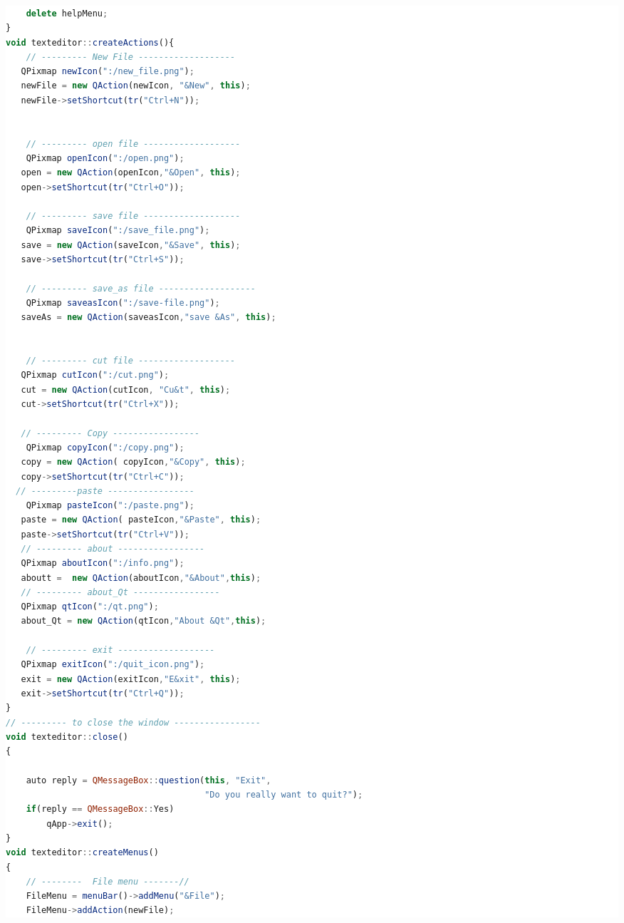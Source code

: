 ```javascript
    delete helpMenu;
}
void texteditor::createActions(){
    // --------- New File -------------------
   QPixmap newIcon(":/new_file.png");
   newFile = new QAction(newIcon, "&New", this);
   newFile->setShortcut(tr("Ctrl+N"));


    // --------- open file -------------------
    QPixmap openIcon(":/open.png");
   open = new QAction(openIcon,"&Open", this);
   open->setShortcut(tr("Ctrl+O"));

    // --------- save file -------------------
    QPixmap saveIcon(":/save_file.png");
   save = new QAction(saveIcon,"&Save", this);
   save->setShortcut(tr("Ctrl+S"));

    // --------- save_as file -------------------
    QPixmap saveasIcon(":/save-file.png");
   saveAs = new QAction(saveasIcon,"save &As", this);


    // --------- cut file -------------------
   QPixmap cutIcon(":/cut.png");
   cut = new QAction(cutIcon, "Cu&t", this);
   cut->setShortcut(tr("Ctrl+X"));

   // --------- Copy -----------------
    QPixmap copyIcon(":/copy.png");
   copy = new QAction( copyIcon,"&Copy", this);
   copy->setShortcut(tr("Ctrl+C"));
  // ---------paste -----------------
    QPixmap pasteIcon(":/paste.png");
   paste = new QAction( pasteIcon,"&Paste", this);
   paste->setShortcut(tr("Ctrl+V"));
   // --------- about -----------------
   QPixmap aboutIcon(":/info.png");
   aboutt =  new QAction(aboutIcon,"&About",this);
   // --------- about_Qt -----------------
   QPixmap qtIcon(":/qt.png");
   about_Qt = new QAction(qtIcon,"About &Qt",this);

    // --------- exit -------------------
   QPixmap exitIcon(":/quit_icon.png");
   exit = new QAction(exitIcon,"E&xit", this);
   exit->setShortcut(tr("Ctrl+Q"));
}
// --------- to close the window -----------------
void texteditor::close()
{

    auto reply = QMessageBox::question(this, "Exit",
                                       "Do you really want to quit?");
    if(reply == QMessageBox::Yes)
        qApp->exit();
}
void texteditor::createMenus()
{
    // --------  File menu -------//
    FileMenu = menuBar()->addMenu("&File");
    FileMenu->addAction(newFile);
```